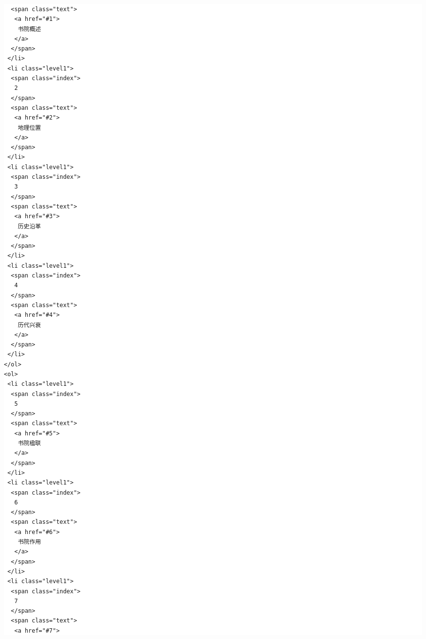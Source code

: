       <span class="text">
       <a href="#1">
        书院概述
       </a>
      </span>
     </li>
     <li class="level1">
      <span class="index">
       2
      </span>
      <span class="text">
       <a href="#2">
        地理位置
       </a>
      </span>
     </li>
     <li class="level1">
      <span class="index">
       3
      </span>
      <span class="text">
       <a href="#3">
        历史沿革
       </a>
      </span>
     </li>
     <li class="level1">
      <span class="index">
       4
      </span>
      <span class="text">
       <a href="#4">
        历代兴衰
       </a>
      </span>
     </li>
    </ol>
    <ol>
     <li class="level1">
      <span class="index">
       5
      </span>
      <span class="text">
       <a href="#5">
        书院楹联
       </a>
      </span>
     </li>
     <li class="level1">
      <span class="index">
       6
      </span>
      <span class="text">
       <a href="#6">
        书院作用
       </a>
      </span>
     </li>
     <li class="level1">
      <span class="index">
       7
      </span>
      <span class="text">
       <a href="#7">